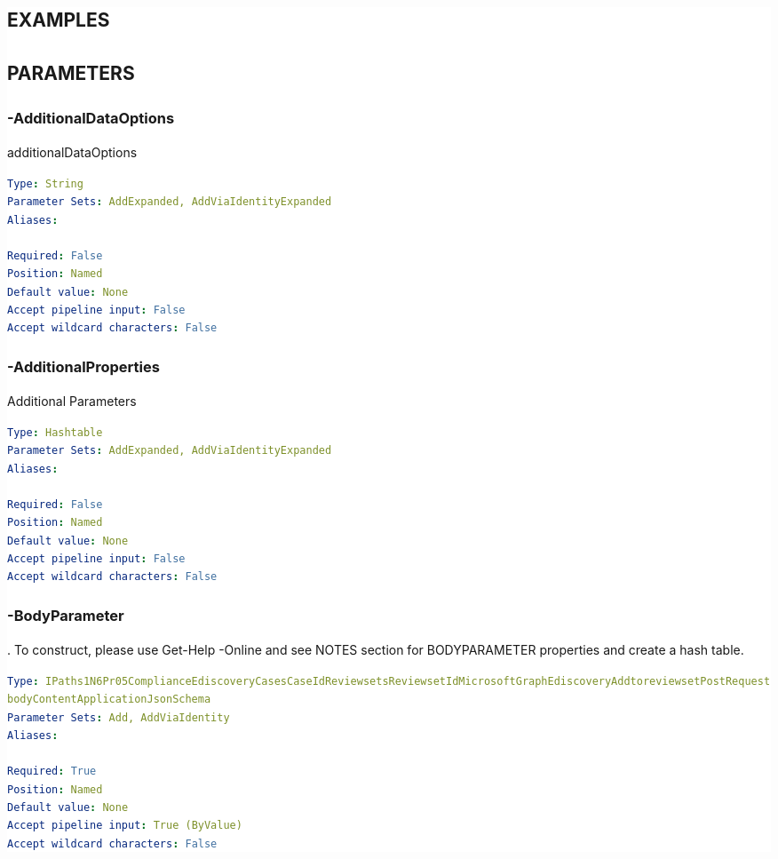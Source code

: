 ## EXAMPLES

## PARAMETERS

### -AdditionalDataOptions
additionalDataOptions

```yaml
Type: String
Parameter Sets: AddExpanded, AddViaIdentityExpanded
Aliases:

Required: False
Position: Named
Default value: None
Accept pipeline input: False
Accept wildcard characters: False
```

### -AdditionalProperties
Additional Parameters

```yaml
Type: Hashtable
Parameter Sets: AddExpanded, AddViaIdentityExpanded
Aliases:

Required: False
Position: Named
Default value: None
Accept pipeline input: False
Accept wildcard characters: False
```

### -BodyParameter
.
To construct, please use Get-Help -Online and see NOTES section for BODYPARAMETER properties and create a hash table.

```yaml
Type: IPaths1N6Pr05ComplianceEdiscoveryCasesCaseIdReviewsetsReviewsetIdMicrosoftGraphEdiscoveryAddtoreviewsetPostRequestbodyContentApplicationJsonSchema
Parameter Sets: Add, AddViaIdentity
Aliases:

Required: True
Position: Named
Default value: None
Accept pipeline input: True (ByValue)
Accept wildcard characters: False
```
